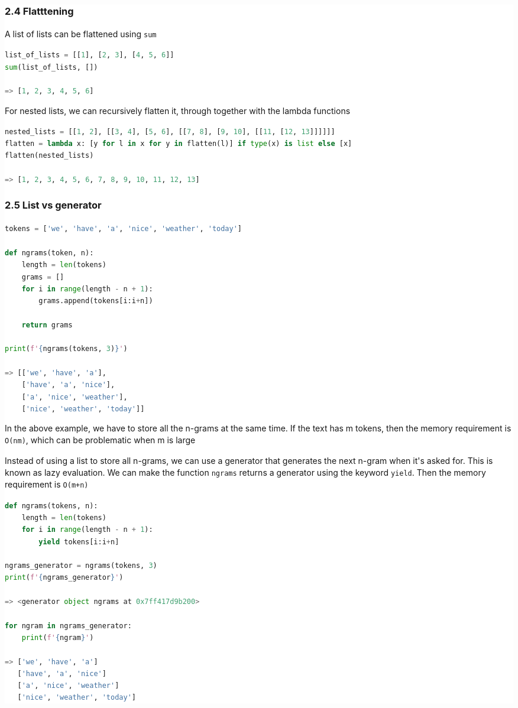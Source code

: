 ### 2.4 Flatttening
A list of lists can be flattened using `sum`

```python
list_of_lists = [[1], [2, 3], [4, 5, 6]]
sum(list_of_lists, [])

=> [1, 2, 3, 4, 5, 6]
```

For nested lists, we can recursively flatten it, through together with the lambda functions

```python
nested_lists = [[1, 2], [[3, 4], [5, 6], [[7, 8], [9, 10], [[11, [12, 13]]]]]]
flatten = lambda x: [y for l in x for y in flatten(l)] if type(x) is list else [x]
flatten(nested_lists)

=> [1, 2, 3, 4, 5, 6, 7, 8, 9, 10, 11, 12, 13]
```

### 2.5 List vs generator

```python
tokens = ['we', 'have', 'a', 'nice', 'weather', 'today']

def ngrams(token, n):
    length = len(tokens)
    grams = []
    for i in range(length - n + 1):
        grams.append(tokens[i:i+n])
    
    return grams

print(f'{ngrams(tokens, 3)}')

=> [['we', 'have', 'a'], 
    ['have', 'a', 'nice'], 
    ['a', 'nice', 'weather'], 
    ['nice', 'weather', 'today']]
```

In the above example, we have to store all the n-grams at the same time. If the text has m tokens, then the memory requirement is `O(nm)`, which can be problematic when m is large

Instead of using a list to store all n-grams, we can use a generator that generates the next n-gram when it's asked for. This is known as lazy evaluation. We can make the function `ngrams` returns a generator using the keyword `yield`. Then the memory requirement is `O(m+n)`

```python
def ngrams(tokens, n):
    length = len(tokens)
    for i in range(length - n + 1):
        yield tokens[i:i+n]

ngrams_generator = ngrams(tokens, 3)
print(f'{ngrams_generator}')

=> <generator object ngrams at 0x7ff417d9b200>

for ngram in ngrams_generator:
    print(f'{ngram}')

=> ['we', 'have', 'a']
   ['have', 'a', 'nice']
   ['a', 'nice', 'weather']
   ['nice', 'weather', 'today']
```
